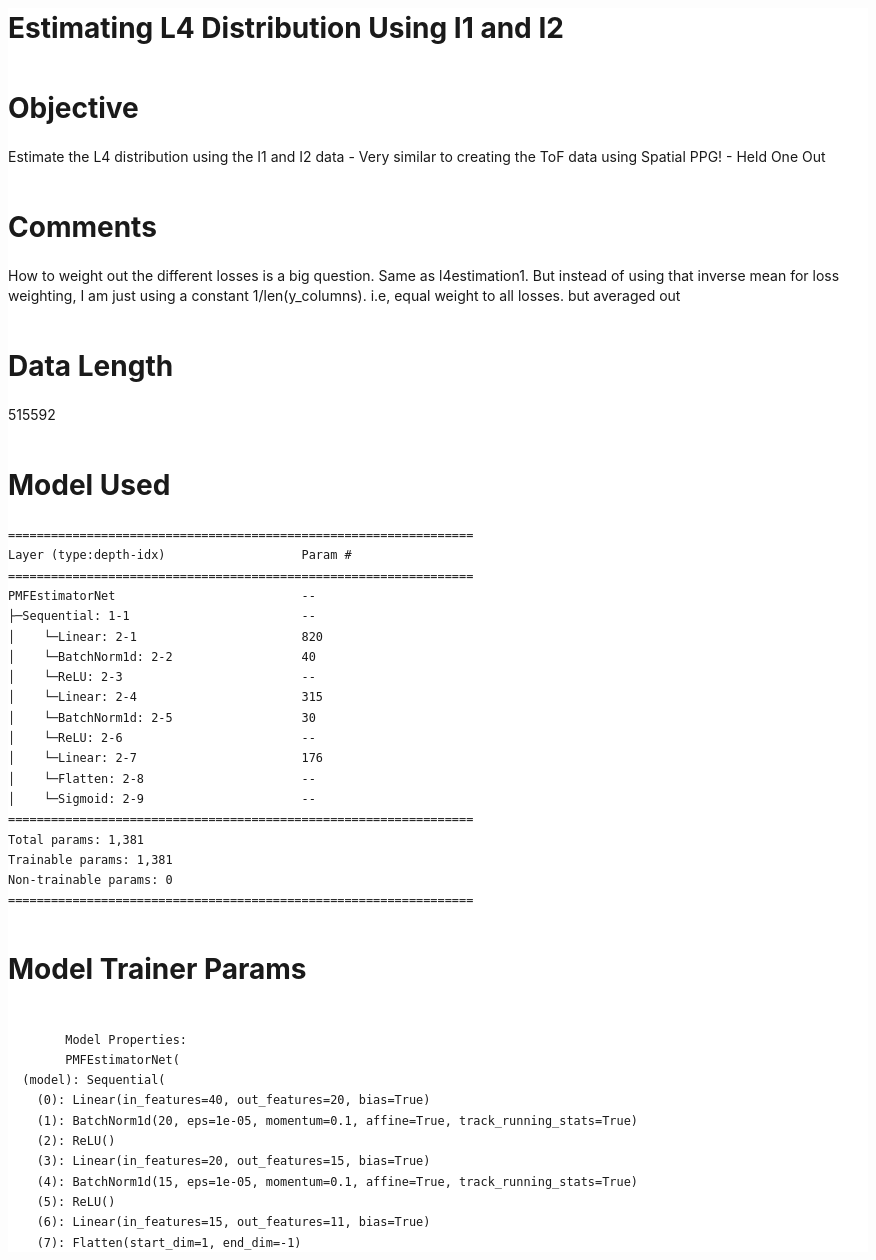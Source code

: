 
Estimating L4 Distribution Using I1 and I2
==========================================

# Objective


Estimate the L4 distribution using the I1 and I2 data - Very similar to creating the ToF data using Spatial PPG! - Held One Out  

# Comments


How to weight out the different losses is a big question. Same as l4estimation1. But instead of using that inverse mean for loss weighting, I am just using a constant 1/len(y_columns). i.e, equal weight to all losses. but averaged out  

# Data Length


515592  

# Model Used


```
=================================================================
Layer (type:depth-idx)                   Param #
=================================================================
PMFEstimatorNet                          --
├─Sequential: 1-1                        --
│    └─Linear: 2-1                       820
│    └─BatchNorm1d: 2-2                  40
│    └─ReLU: 2-3                         --
│    └─Linear: 2-4                       315
│    └─BatchNorm1d: 2-5                  30
│    └─ReLU: 2-6                         --
│    └─Linear: 2-7                       176
│    └─Flatten: 2-8                      --
│    └─Sigmoid: 2-9                      --
=================================================================
Total params: 1,381
Trainable params: 1,381
Non-trainable params: 0
=================================================================
```  

# Model Trainer Params


```

        Model Properties:
        PMFEstimatorNet(
  (model): Sequential(
    (0): Linear(in_features=40, out_features=20, bias=True)
    (1): BatchNorm1d(20, eps=1e-05, momentum=0.1, affine=True, track_running_stats=True)
    (2): ReLU()
    (3): Linear(in_features=20, out_features=15, bias=True)
    (4): BatchNorm1d(15, eps=1e-05, momentum=0.1, affine=True, track_running_stats=True)
    (5): ReLU()
    (6): Linear(in_features=15, out_features=11, bias=True)
    (7): Flatten(start_dim=1, end_dim=-1)
```